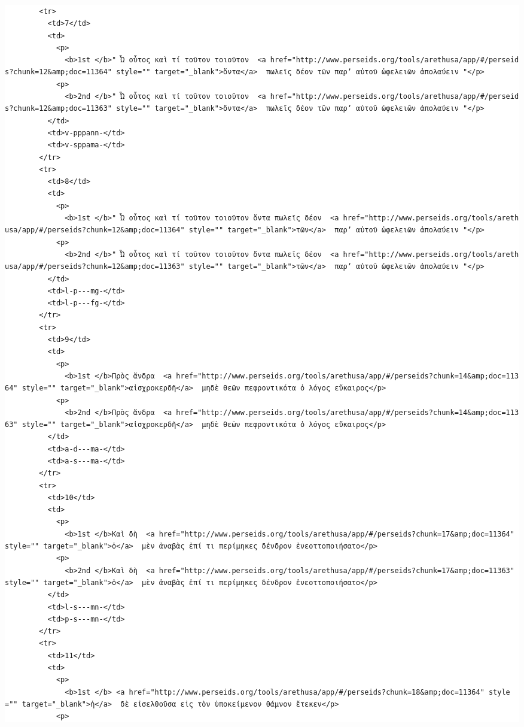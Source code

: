             <tr>
              <td>7</td>
              <td>
                <p>
                  <b>1st </b>" Ὦ οὗτος καὶ τί τοῦτον τοιοῦτον  <a href="http://www.perseids.org/tools/arethusa/app/#/perseids?chunk=12&amp;doc=11364" style="" target="_blank">ὄντα</a>  πωλεῖς δέον τῶν παρʼ αὐτοῦ ὠφελειῶν ἀπολαύειν "</p>
                <p>
                  <b>2nd </b>" Ὦ οὗτος καὶ τί τοῦτον τοιοῦτον  <a href="http://www.perseids.org/tools/arethusa/app/#/perseids?chunk=12&amp;doc=11363" style="" target="_blank">ὄντα</a>  πωλεῖς δέον τῶν παρʼ αὐτοῦ ὠφελειῶν ἀπολαύειν "</p>
              </td>
              <td>v-pppann-</td>
              <td>v-sppama-</td>
            </tr>
            <tr>
              <td>8</td>
              <td>
                <p>
                  <b>1st </b>" Ὦ οὗτος καὶ τί τοῦτον τοιοῦτον ὄντα πωλεῖς δέον  <a href="http://www.perseids.org/tools/arethusa/app/#/perseids?chunk=12&amp;doc=11364" style="" target="_blank">τῶν</a>  παρʼ αὐτοῦ ὠφελειῶν ἀπολαύειν "</p>
                <p>
                  <b>2nd </b>" Ὦ οὗτος καὶ τί τοῦτον τοιοῦτον ὄντα πωλεῖς δέον  <a href="http://www.perseids.org/tools/arethusa/app/#/perseids?chunk=12&amp;doc=11363" style="" target="_blank">τῶν</a>  παρʼ αὐτοῦ ὠφελειῶν ἀπολαύειν "</p>
              </td>
              <td>l-p---mg-</td>
              <td>l-p---fg-</td>
            </tr>
            <tr>
              <td>9</td>
              <td>
                <p>
                  <b>1st </b>Πρὸς ἄνδρα  <a href="http://www.perseids.org/tools/arethusa/app/#/perseids?chunk=14&amp;doc=11364" style="" target="_blank">αἰσχροκερδῆ</a>  μηδὲ θεῶν πεφροντικότα ὁ λόγος εὔκαιρος</p>
                <p>
                  <b>2nd </b>Πρὸς ἄνδρα  <a href="http://www.perseids.org/tools/arethusa/app/#/perseids?chunk=14&amp;doc=11363" style="" target="_blank">αἰσχροκερδῆ</a>  μηδὲ θεῶν πεφροντικότα ὁ λόγος εὔκαιρος</p>
              </td>
              <td>a-d---ma-</td>
              <td>a-s---ma-</td>
            </tr>
            <tr>
              <td>10</td>
              <td>
                <p>
                  <b>1st </b>Καὶ δὴ  <a href="http://www.perseids.org/tools/arethusa/app/#/perseids?chunk=17&amp;doc=11364" style="" target="_blank">ὁ</a>  μὲν ἀναβὰς ἐπί τι περίμηκες δένδρον ἐνεοττοποιήσατο</p>
                <p>
                  <b>2nd </b>Καὶ δὴ  <a href="http://www.perseids.org/tools/arethusa/app/#/perseids?chunk=17&amp;doc=11363" style="" target="_blank">ὁ</a>  μὲν ἀναβὰς ἐπί τι περίμηκες δένδρον ἐνεοττοποιήσατο</p>
              </td>
              <td>l-s---mn-</td>
              <td>p-s---mn-</td>
            </tr>
            <tr>
              <td>11</td>
              <td>
                <p>
                  <b>1st </b> <a href="http://www.perseids.org/tools/arethusa/app/#/perseids?chunk=18&amp;doc=11364" style="" target="_blank">ἡ</a>  δὲ εἰσελθοῦσα εἰς τὸν ὑποκείμενον θάμνον ἔτεκεν</p>
                <p>